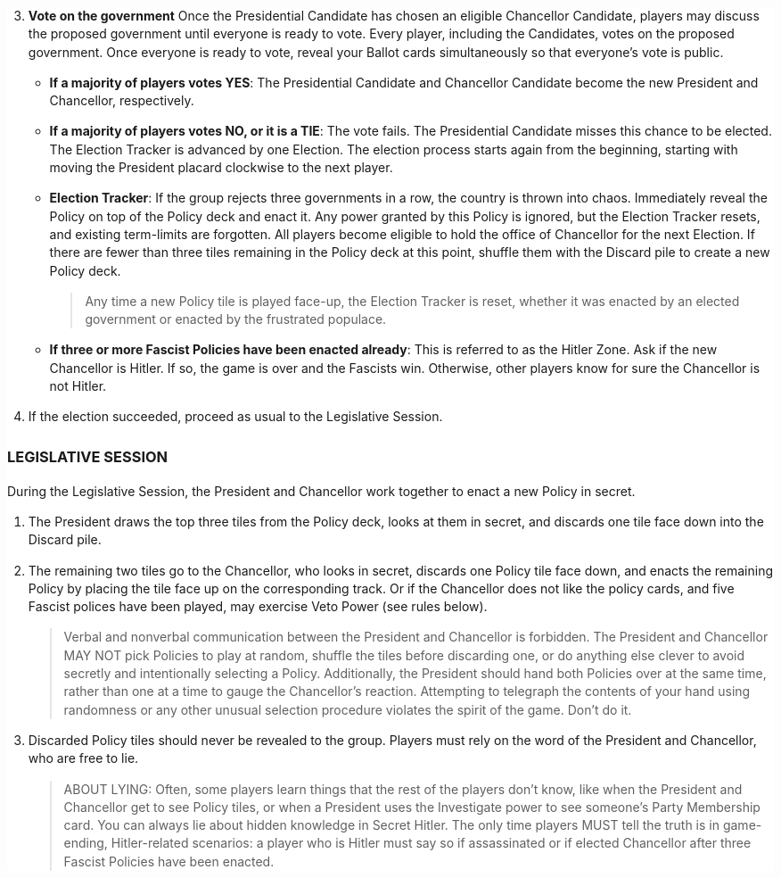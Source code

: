 3.	**Vote on the government**
Once the Presidential Candidate has chosen an eligible Chancellor Candidate, players may discuss the proposed government until everyone is ready to vote. Every player, including the Candidates, votes on the proposed government. Once everyone is ready to vote, reveal your Ballot cards simultaneously so that everyone’s vote is public.

    - **If a majority of players votes YES**: The Presidential Candidate and Chancellor Candidate become the new President and Chancellor, respectively. 

    - **If a majority of players votes NO, or it is a TIE**: The vote fails. The Presidential Candidate misses this chance to be elected. The Election Tracker is advanced by one Election.  The election process starts again from the beginning, starting with moving the President placard clockwise to the next player. 

    - **Election Tracker**: If the group rejects three governments in a row, the country is thrown into chaos. Immediately reveal the Policy on top of the Policy deck and enact it. Any power granted by this Policy is ignored, but the Election Tracker resets, and existing term-limits are forgotten. All players become eligible to hold the office of Chancellor for the next Election. If there are fewer than three tiles remaining in the Policy deck at this point, shuffle them with the Discard pile to create a new Policy deck.

        > Any time a new Policy tile is played face-up, the Election Tracker is reset, whether it was enacted by an elected government or enacted by the frustrated populace.

    - **If three or more Fascist Policies have been enacted already**: This is referred to as the Hitler Zone. Ask if the new Chancellor is Hitler. If so, the game is over and the Fascists win. Otherwise, other players know for sure the Chancellor is not Hitler. 

4. If the election succeeded, proceed as usual to the Legislative Session.

### LEGISLATIVE SESSION
During the Legislative Session, the President and Chancellor work together to enact a new Policy in secret. 

1. The President draws the top three tiles from the Policy deck, looks at them in secret, and discards one tile face down into the Discard pile. 

2. The remaining two tiles go to the Chancellor, who looks in secret, discards one Policy tile face down, and enacts the remaining Policy by placing the tile face up on the corresponding track. Or if the Chancellor does not like the policy cards, and five Fascist polices have been played, may exercise Veto Power (see rules below).

    > Verbal and nonverbal communication between the President and Chancellor is forbidden. The President and Chancellor MAY NOT pick Policies to play at random, shuffle the tiles before discarding one, or do anything else clever to avoid secretly and intentionally selecting a Policy. Additionally, the President should hand both Policies over at the same time, rather than one at a time to gauge the Chancellor’s reaction. Attempting to telegraph the contents of your hand using randomness or any other unusual selection procedure violates the spirit of the game. Don’t do it.

3. Discarded Policy tiles should never be revealed to the group. Players must rely on the word of the President and Chancellor, who are free to lie.

    > ABOUT LYING: Often, some players learn things that the rest of the players don’t know, like when the President and Chancellor get to see Policy tiles, or when a President uses the Investigate power to see someone’s Party Membership card. You can always lie about hidden knowledge in Secret Hitler. The only time players MUST tell the truth is in game-ending, Hitler-related scenarios: a player who is Hitler must say so if assassinated or if elected Chancellor after three Fascist Policies have been enacted.  
